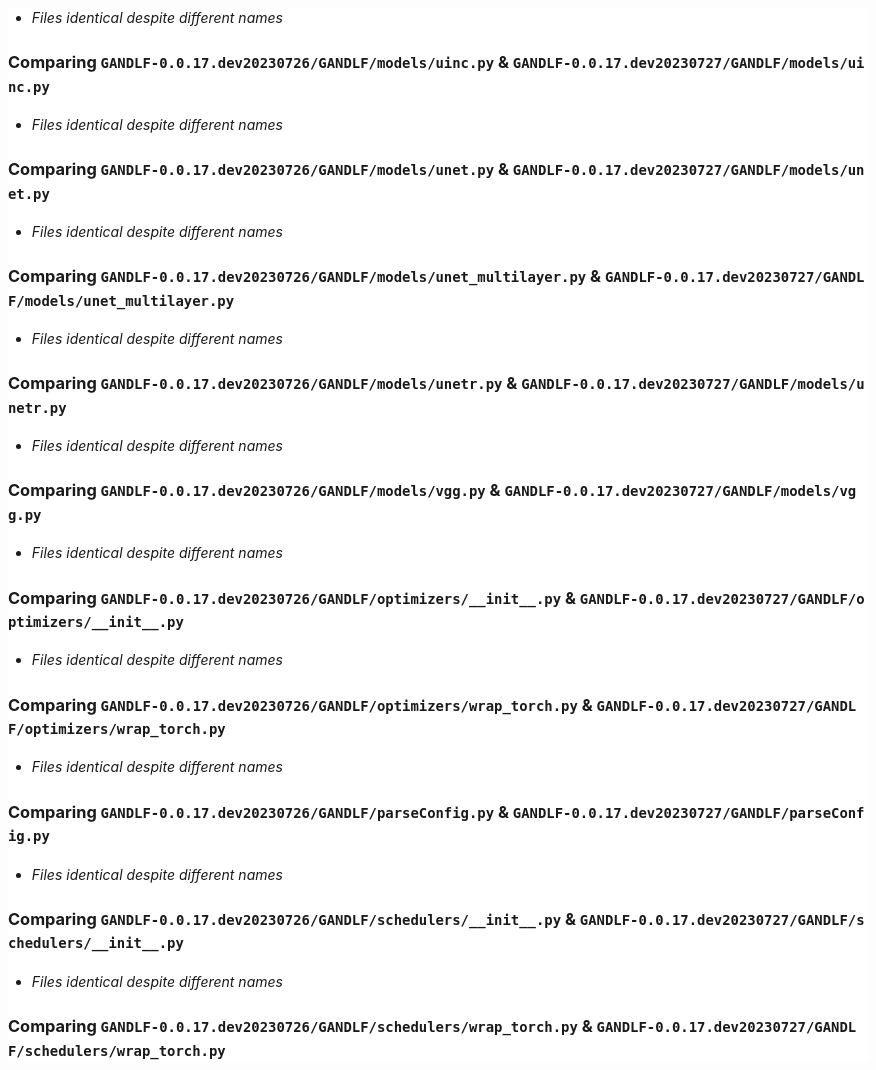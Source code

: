  * *Files identical despite different names*

### Comparing `GANDLF-0.0.17.dev20230726/GANDLF/models/uinc.py` & `GANDLF-0.0.17.dev20230727/GANDLF/models/uinc.py`

 * *Files identical despite different names*

### Comparing `GANDLF-0.0.17.dev20230726/GANDLF/models/unet.py` & `GANDLF-0.0.17.dev20230727/GANDLF/models/unet.py`

 * *Files identical despite different names*

### Comparing `GANDLF-0.0.17.dev20230726/GANDLF/models/unet_multilayer.py` & `GANDLF-0.0.17.dev20230727/GANDLF/models/unet_multilayer.py`

 * *Files identical despite different names*

### Comparing `GANDLF-0.0.17.dev20230726/GANDLF/models/unetr.py` & `GANDLF-0.0.17.dev20230727/GANDLF/models/unetr.py`

 * *Files identical despite different names*

### Comparing `GANDLF-0.0.17.dev20230726/GANDLF/models/vgg.py` & `GANDLF-0.0.17.dev20230727/GANDLF/models/vgg.py`

 * *Files identical despite different names*

### Comparing `GANDLF-0.0.17.dev20230726/GANDLF/optimizers/__init__.py` & `GANDLF-0.0.17.dev20230727/GANDLF/optimizers/__init__.py`

 * *Files identical despite different names*

### Comparing `GANDLF-0.0.17.dev20230726/GANDLF/optimizers/wrap_torch.py` & `GANDLF-0.0.17.dev20230727/GANDLF/optimizers/wrap_torch.py`

 * *Files identical despite different names*

### Comparing `GANDLF-0.0.17.dev20230726/GANDLF/parseConfig.py` & `GANDLF-0.0.17.dev20230727/GANDLF/parseConfig.py`

 * *Files identical despite different names*

### Comparing `GANDLF-0.0.17.dev20230726/GANDLF/schedulers/__init__.py` & `GANDLF-0.0.17.dev20230727/GANDLF/schedulers/__init__.py`

 * *Files identical despite different names*

### Comparing `GANDLF-0.0.17.dev20230726/GANDLF/schedulers/wrap_torch.py` & `GANDLF-0.0.17.dev20230727/GANDLF/schedulers/wrap_torch.py`
